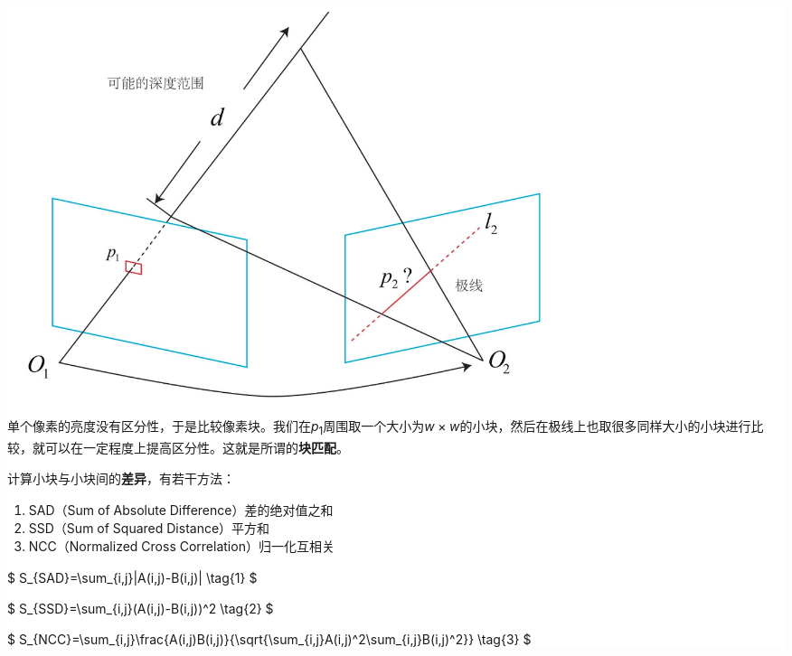 <img src="/img/in_post/SLAM14/13/1.png" width="70%">

单个像素的亮度没有区分性，于是比较像素块。我们在$p_1$周围取一个大小为$w\times w$的小块，然后在极线上也取很多同样大小的小块进行比较，就可以在一定程度上提高区分性。这就是所谓的**块匹配**。

计算小块与小块间的**差异**，有若干方法：
1. SAD（Sum of Absolute Difference）差的绝对值之和
2. SSD（Sum of Squared Distance）平方和
3. NCC（Normalized Cross Correlation）归一化互相关

$
S_{SAD}=\sum_{i,j}\|A(i,j)-B(i,j)\|
\tag{1}
$

$
S_{SSD}=\sum_{i,j}(A(i,j)-B(i,j))^2
\tag{2}
$

$
S_{NCC}=\sum_{i,j}\frac{A(i,j)B(i,j)}{\sqrt{\sum_{i,j}A(i,j)^2\sum_{i,j}B(i,j)^2}}
\tag{3}
$

